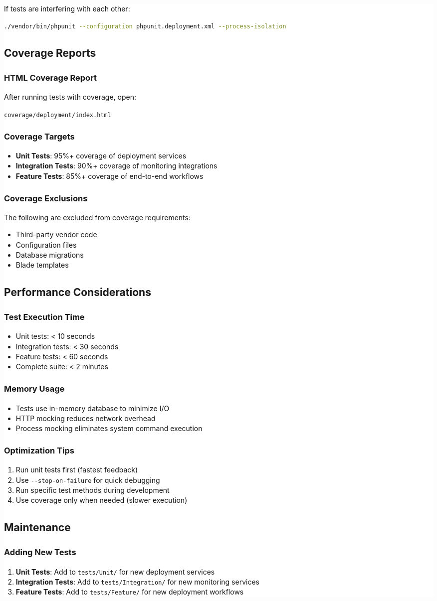 If tests are interfering with each other:
```bash
./vendor/bin/phpunit --configuration phpunit.deployment.xml --process-isolation
```

## Coverage Reports

### HTML Coverage Report
After running tests with coverage, open:
```
coverage/deployment/index.html
```

### Coverage Targets
- **Unit Tests**: 95%+ coverage of deployment services
- **Integration Tests**: 90%+ coverage of monitoring integrations
- **Feature Tests**: 85%+ coverage of end-to-end workflows

### Coverage Exclusions
The following are excluded from coverage requirements:
- Third-party vendor code
- Configuration files
- Database migrations
- Blade templates

## Performance Considerations

### Test Execution Time
- Unit tests: < 10 seconds
- Integration tests: < 30 seconds
- Feature tests: < 60 seconds
- Complete suite: < 2 minutes

### Memory Usage
- Tests use in-memory database to minimize I/O
- HTTP mocking reduces network overhead
- Process mocking eliminates system command execution

### Optimization Tips
1. Run unit tests first (fastest feedback)
2. Use `--stop-on-failure` for quick debugging
3. Run specific test methods during development
4. Use coverage only when needed (slower execution)

## Maintenance

### Adding New Tests

1. **Unit Tests**: Add to `tests/Unit/` for new deployment services
2. **Integration Tests**: Add to `tests/Integration/` for new monitoring services
3. **Feature Tests**: Add to `tests/Feature/` for new deployment workflows

